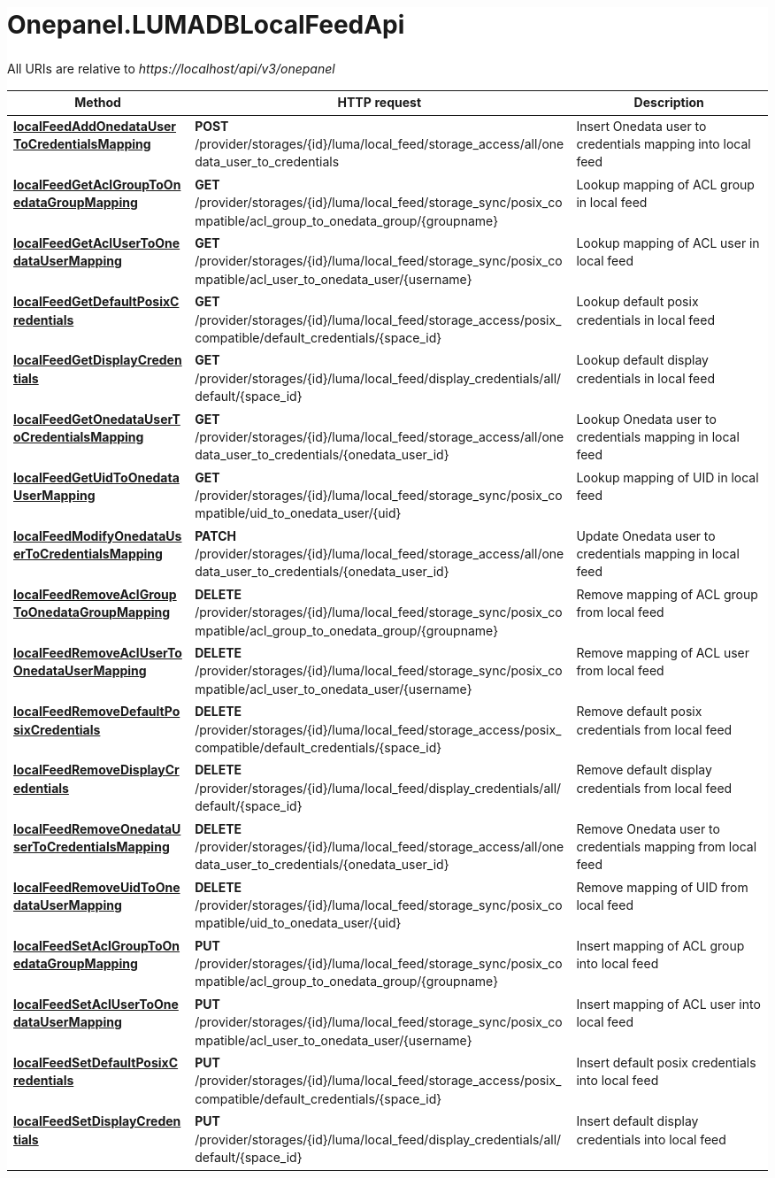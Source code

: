 # Onepanel.LUMADBLocalFeedApi

All URIs are relative to *https://localhost/api/v3/onepanel*

Method | HTTP request | Description
------------- | ------------- | -------------
[**localFeedAddOnedataUserToCredentialsMapping**](LUMADBLocalFeedApi.md#localFeedAddOnedataUserToCredentialsMapping) | **POST** /provider/storages/{id}/luma/local_feed/storage_access/all/onedata_user_to_credentials | Insert Onedata user to credentials mapping into local feed
[**localFeedGetAclGroupToOnedataGroupMapping**](LUMADBLocalFeedApi.md#localFeedGetAclGroupToOnedataGroupMapping) | **GET** /provider/storages/{id}/luma/local_feed/storage_sync/posix_compatible/acl_group_to_onedata_group/{groupname} | Lookup mapping of ACL group in local feed
[**localFeedGetAclUserToOnedataUserMapping**](LUMADBLocalFeedApi.md#localFeedGetAclUserToOnedataUserMapping) | **GET** /provider/storages/{id}/luma/local_feed/storage_sync/posix_compatible/acl_user_to_onedata_user/{username} | Lookup mapping of ACL user in local feed
[**localFeedGetDefaultPosixCredentials**](LUMADBLocalFeedApi.md#localFeedGetDefaultPosixCredentials) | **GET** /provider/storages/{id}/luma/local_feed/storage_access/posix_compatible/default_credentials/{space_id} | Lookup default posix credentials in local feed
[**localFeedGetDisplayCredentials**](LUMADBLocalFeedApi.md#localFeedGetDisplayCredentials) | **GET** /provider/storages/{id}/luma/local_feed/display_credentials/all/default/{space_id} | Lookup default display credentials in local feed
[**localFeedGetOnedataUserToCredentialsMapping**](LUMADBLocalFeedApi.md#localFeedGetOnedataUserToCredentialsMapping) | **GET** /provider/storages/{id}/luma/local_feed/storage_access/all/onedata_user_to_credentials/{onedata_user_id} | Lookup Onedata user to credentials mapping in local feed
[**localFeedGetUidToOnedataUserMapping**](LUMADBLocalFeedApi.md#localFeedGetUidToOnedataUserMapping) | **GET** /provider/storages/{id}/luma/local_feed/storage_sync/posix_compatible/uid_to_onedata_user/{uid} | Lookup mapping of UID in local feed
[**localFeedModifyOnedataUserToCredentialsMapping**](LUMADBLocalFeedApi.md#localFeedModifyOnedataUserToCredentialsMapping) | **PATCH** /provider/storages/{id}/luma/local_feed/storage_access/all/onedata_user_to_credentials/{onedata_user_id} | Update Onedata user to credentials mapping in local feed
[**localFeedRemoveAclGroupToOnedataGroupMapping**](LUMADBLocalFeedApi.md#localFeedRemoveAclGroupToOnedataGroupMapping) | **DELETE** /provider/storages/{id}/luma/local_feed/storage_sync/posix_compatible/acl_group_to_onedata_group/{groupname} | Remove mapping of ACL group from local feed
[**localFeedRemoveAclUserToOnedataUserMapping**](LUMADBLocalFeedApi.md#localFeedRemoveAclUserToOnedataUserMapping) | **DELETE** /provider/storages/{id}/luma/local_feed/storage_sync/posix_compatible/acl_user_to_onedata_user/{username} | Remove mapping of ACL user from local feed
[**localFeedRemoveDefaultPosixCredentials**](LUMADBLocalFeedApi.md#localFeedRemoveDefaultPosixCredentials) | **DELETE** /provider/storages/{id}/luma/local_feed/storage_access/posix_compatible/default_credentials/{space_id} | Remove default posix credentials from local feed
[**localFeedRemoveDisplayCredentials**](LUMADBLocalFeedApi.md#localFeedRemoveDisplayCredentials) | **DELETE** /provider/storages/{id}/luma/local_feed/display_credentials/all/default/{space_id} | Remove default display credentials from local feed
[**localFeedRemoveOnedataUserToCredentialsMapping**](LUMADBLocalFeedApi.md#localFeedRemoveOnedataUserToCredentialsMapping) | **DELETE** /provider/storages/{id}/luma/local_feed/storage_access/all/onedata_user_to_credentials/{onedata_user_id} | Remove Onedata user to credentials mapping from local feed
[**localFeedRemoveUidToOnedataUserMapping**](LUMADBLocalFeedApi.md#localFeedRemoveUidToOnedataUserMapping) | **DELETE** /provider/storages/{id}/luma/local_feed/storage_sync/posix_compatible/uid_to_onedata_user/{uid} | Remove mapping of UID from local feed
[**localFeedSetAclGroupToOnedataGroupMapping**](LUMADBLocalFeedApi.md#localFeedSetAclGroupToOnedataGroupMapping) | **PUT** /provider/storages/{id}/luma/local_feed/storage_sync/posix_compatible/acl_group_to_onedata_group/{groupname} | Insert mapping of ACL group into local feed
[**localFeedSetAclUserToOnedataUserMapping**](LUMADBLocalFeedApi.md#localFeedSetAclUserToOnedataUserMapping) | **PUT** /provider/storages/{id}/luma/local_feed/storage_sync/posix_compatible/acl_user_to_onedata_user/{username} | Insert mapping of ACL user into local feed
[**localFeedSetDefaultPosixCredentials**](LUMADBLocalFeedApi.md#localFeedSetDefaultPosixCredentials) | **PUT** /provider/storages/{id}/luma/local_feed/storage_access/posix_compatible/default_credentials/{space_id} | Insert default posix credentials into local feed
[**localFeedSetDisplayCredentials**](LUMADBLocalFeedApi.md#localFeedSetDisplayCredentials) | **PUT** /provider/storages/{id}/luma/local_feed/display_credentials/all/default/{space_id} | Insert default display credentials into local feed